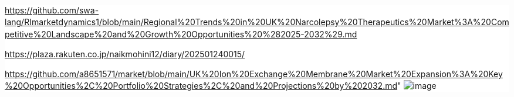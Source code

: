 <a href=https://github.com/swa-lang/RImarketdynamics1/blob/main/Regional%20Trends%20in%20UK%20Narcolepsy%20Therapeutics%20Market%3A%20Competitive%20Landscape%20and%20Growth%20Opportunities%20%282025-2032%29.md>https://github.com/swa-lang/RImarketdynamics1/blob/main/Regional%20Trends%20in%20UK%20Narcolepsy%20Therapeutics%20Market%3A%20Competitive%20Landscape%20and%20Growth%20Opportunities%20%282025-2032%29.md</a>

<a href=https://plaza.rakuten.co.jp/naikmohini12/diary/202501240015/>https://plaza.rakuten.co.jp/naikmohini12/diary/202501240015/</a>

<a href=https://github.com/a8651571/market/blob/main/UK%20Ion%20Exchange%20Membrane%20Market%20Expansion%3A%20Key%20Opportunities%2C%20Portfolio%20Strategies%2C%20and%20Projections%20by%202032.md>https://github.com/a8651571/market/blob/main/UK%20Ion%20Exchange%20Membrane%20Market%20Expansion%3A%20Key%20Opportunities%2C%20Portfolio%20Strategies%2C%20and%20Projections%20by%202032.md</a>"
![image](https://github.com/user-attachments/assets/4966e995-da9b-4974-83a7-36e6fca20d1e)

